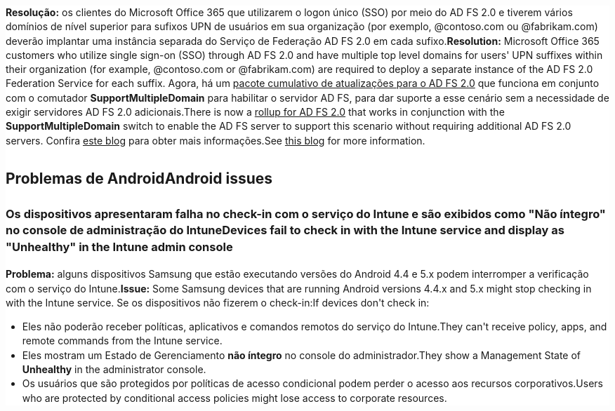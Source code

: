 <span data-ttu-id="b8486-171">**Resolução:** os clientes do Microsoft Office 365 que utilizarem o logon único (SSO) por meio do AD FS 2.0 e tiverem vários domínios de nível superior para sufixos UPN de usuários em sua organização (por exemplo, @contoso.com ou @fabrikam.com) deverão implantar uma instância separada do Serviço de Federação AD FS 2.0 em cada sufixo.</span><span class="sxs-lookup"><span data-stu-id="b8486-171">**Resolution:** Microsoft Office 365 customers who utilize single sign-on (SSO) through AD FS 2.0 and have multiple top level domains for users' UPN suffixes within their organization (for example, @contoso.com or @fabrikam.com) are required to deploy a separate instance of the AD FS 2.0 Federation Service for each suffix.</span></span>  <span data-ttu-id="b8486-172">Agora, há um [pacote cumulativo de atualizações para o AD FS 2.0](http://support.microsoft.com/kb/2607496) que funciona em conjunto com o comutador **SupportMultipleDomain** para habilitar o servidor AD FS, para dar suporte a esse cenário sem a necessidade de exigir servidores AD FS 2.0 adicionais.</span><span class="sxs-lookup"><span data-stu-id="b8486-172">There is now a [rollup for AD FS 2.0](http://support.microsoft.com/kb/2607496) that works in conjunction with the **SupportMultipleDomain** switch to enable the AD FS server to support this scenario without requiring additional AD FS 2.0 servers.</span></span> <span data-ttu-id="b8486-173">Confira [este blog](https://blogs.technet.microsoft.com/abizerh/2013/02/05/supportmultipledomain-switch-when-managing-sso-to-office-365/) para obter mais informações.</span><span class="sxs-lookup"><span data-stu-id="b8486-173">See [this blog](https://blogs.technet.microsoft.com/abizerh/2013/02/05/supportmultipledomain-switch-when-managing-sso-to-office-365/) for more information.</span></span>


## <span data-ttu-id="b8486-174">Problemas de Android</span><span class="sxs-lookup"><span data-stu-id="b8486-174">Android issues</span></span>
<a id="android-issues" class="xliff"></a>
### <span data-ttu-id="b8486-175">Os dispositivos apresentaram falha no check-in com o serviço do Intune e são exibidos como "Não íntegro" no console de administração do Intune</span><span class="sxs-lookup"><span data-stu-id="b8486-175">Devices fail to check in with the Intune service and display as "Unhealthy" in the Intune admin console</span></span>
<a id="devices-fail-to-check-in-with-the-intune-service-and-display-as-unhealthy-in-the-intune-admin-console" class="xliff"></a>
<span data-ttu-id="b8486-176">**Problema:** alguns dispositivos Samsung que estão executando versões do Android 4.4 e 5.x podem interromper a verificação com o serviço do Intune.</span><span class="sxs-lookup"><span data-stu-id="b8486-176">**Issue:** Some Samsung devices that are running Android versions 4.4.x and 5.x might stop checking in with the Intune service.</span></span> <span data-ttu-id="b8486-177">Se os dispositivos não fizerem o check-in:</span><span class="sxs-lookup"><span data-stu-id="b8486-177">If devices don't check in:</span></span>

- <span data-ttu-id="b8486-178">Eles não poderão receber políticas, aplicativos e comandos remotos do serviço do Intune.</span><span class="sxs-lookup"><span data-stu-id="b8486-178">They can't receive policy, apps, and remote commands from the Intune service.</span></span>
- <span data-ttu-id="b8486-179">Eles mostram um Estado de Gerenciamento **não íntegro** no console do administrador.</span><span class="sxs-lookup"><span data-stu-id="b8486-179">They show a Management State of **Unhealthy** in the administrator console.</span></span>
- <span data-ttu-id="b8486-180">Os usuários que são protegidos por políticas de acesso condicional podem perder o acesso aos recursos corporativos.</span><span class="sxs-lookup"><span data-stu-id="b8486-180">Users who are protected by conditional access policies might lose access to corporate resources.</span></span>
